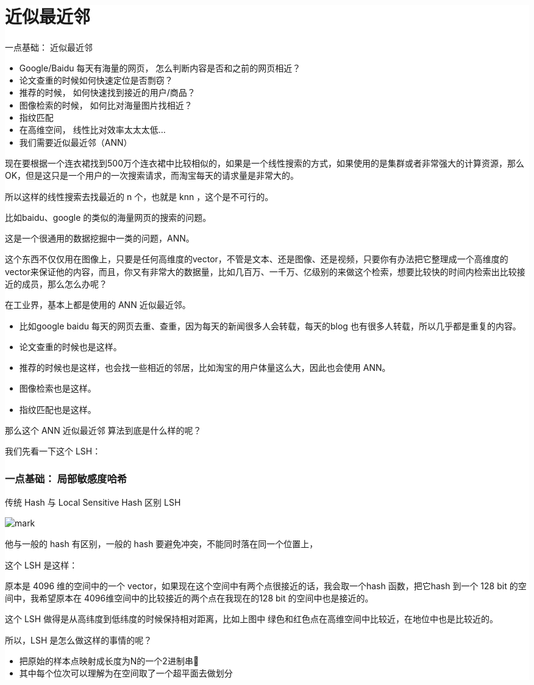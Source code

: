 
# 近似最近邻

一点基础： 近似最近邻

- Google/Baidu 每天有海量的⽹页， 怎么判断内容是否和之前的⽹页相近？
- 论⽂查重的时候如何快速定位是否剽窃？
- 推荐的时候， 如何快速找到接近的用户/商品？
- 图像检索的时候， 如何比对海量图片找相近？
- 指纹匹配
- 在⾼维空间， 线性比对效率太太太低…
- 我们需要近似最近邻（ANN）

现在要根据一个连衣裙找到500万个连衣裙中比较相似的，如果是一个线性搜索的方式，如果使用的是集群或者非常强大的计算资源，那么 OK，但是这只是一个用户的一次搜索请求，而淘宝每天的请求量是非常大的。

所以这样的线性搜索去找最近的 n 个，也就是 knn ，这个是不可行的。

比如baidu、google 的类似的海量网页的搜索的问题。

这是一个很通用的数据挖掘中一类的问题，ANN。

这个东西不仅仅用在图像上，只要是任何高维度的vector，不管是文本、还是图像、还是视频，只要你有办法把它整理成一个高维度的vector来保证他的内容，而且，你又有非常大的数据量，比如几百万、一千万、亿级别的来做这个检索，想要比较快的时间内检索出比较接近的成员，那么怎么办呢？

在工业界，基本上都是使用的 ANN 近似最近邻。

- 比如google baidu 每天的网页去重、查重，因为每天的新闻很多人会转载，每天的blog 也有很多人转载，所以几乎都是重复的内容。

- 论文查重的时候也是这样。

- 推荐的时候也是这样，也会找一些相近的邻居，比如淘宝的用户体量这么大，因此也会使用 ANN。

- 图像检索也是这样。

- 指纹匹配也是这样。


那么这个 ANN 近似最近邻 算法到底是什么样的呢？

我们先看一下这个 LSH：

### 一点基础： 局部敏感度哈希

传统 Hash 与 Local Sensitive Hash 区别 LSH

![mark](http://pacdb2bfr.bkt.clouddn.com/blog/image/180814/1mcJ3E5f98.png?imageslim)

他与一般的 hash 有区别，一般的 hash 要避免冲突，不能同时落在同一个位置上，

这个 LSH 是这样：

原本是 4096 维的空间中的一个 vector，如果现在这个空间中有两个点很接近的话，我会取一个hash 函数，把它hash 到一个 128 bit 的空间中，我希望原本在 4096维空间中的比较接近的两个点在我现在的128 bit 的空间中也是接近的。

这个 LSH 做得是从高纬度到低纬度的时候保持相对距离，比如上图中 绿色和红色点在高维空间中比较近，在地位中也是比较近的。

所以，LSH 是怎么做这样的事情的呢？

- 把原始的样本点映射成长度为N的⼀个2进制串
- 其中每个位次可以理解为在空间取了⼀个超平面去做划分
